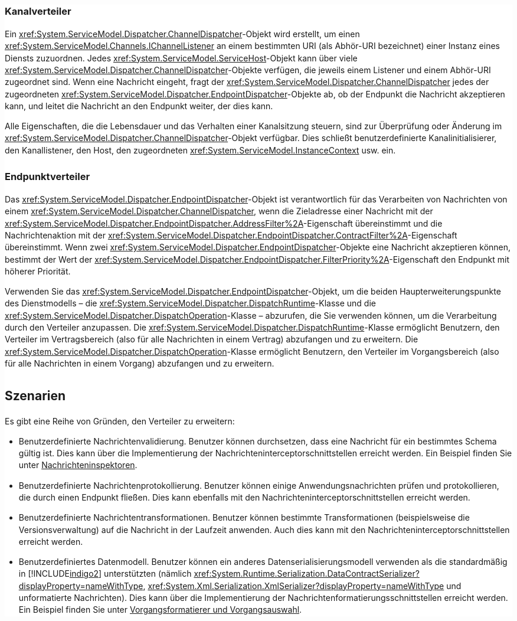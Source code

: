 ### <a name="channel-dispatchers"></a>Kanalverteiler  
 Ein <xref:System.ServiceModel.Dispatcher.ChannelDispatcher>-Objekt wird erstellt, um einen <xref:System.ServiceModel.Channels.IChannelListener> an einem bestimmten URI (als Abhör-URI bezeichnet) einer Instanz eines Diensts zuzuordnen. Jedes <xref:System.ServiceModel.ServiceHost>-Objekt kann über viele <xref:System.ServiceModel.Dispatcher.ChannelDispatcher>-Objekte verfügen, die jeweils einem Listener und einem Abhör-URI zugeordnet sind. Wenn eine Nachricht eingeht, fragt der <xref:System.ServiceModel.Dispatcher.ChannelDispatcher> jedes der zugeordneten <xref:System.ServiceModel.Dispatcher.EndpointDispatcher>-Objekte ab, ob der Endpunkt die Nachricht akzeptieren kann, und leitet die Nachricht an den Endpunkt weiter, der dies kann.  
  
 Alle Eigenschaften, die die Lebensdauer und das Verhalten einer Kanalsitzung steuern, sind zur Überprüfung oder Änderung im <xref:System.ServiceModel.Dispatcher.ChannelDispatcher>-Objekt verfügbar. Dies schließt benutzerdefinierte Kanalinitialisierer, den Kanallistener, den Host, den zugeordneten <xref:System.ServiceModel.InstanceContext> usw. ein.  
  
### <a name="endpoint-dispatchers"></a>Endpunktverteiler  
 Das <xref:System.ServiceModel.Dispatcher.EndpointDispatcher>-Objekt ist verantwortlich für das Verarbeiten von Nachrichten von einem <xref:System.ServiceModel.Dispatcher.ChannelDispatcher>, wenn die Zieladresse einer Nachricht mit der <xref:System.ServiceModel.Dispatcher.EndpointDispatcher.AddressFilter%2A>-Eigenschaft übereinstimmt und die Nachrichtenaktion mit der <xref:System.ServiceModel.Dispatcher.EndpointDispatcher.ContractFilter%2A>-Eigenschaft übereinstimmt. Wenn zwei <xref:System.ServiceModel.Dispatcher.EndpointDispatcher>-Objekte eine Nachricht akzeptieren können, bestimmt der Wert der <xref:System.ServiceModel.Dispatcher.EndpointDispatcher.FilterPriority%2A>-Eigenschaft den Endpunkt mit höherer Priorität.  
  
 Verwenden Sie das <xref:System.ServiceModel.Dispatcher.EndpointDispatcher>-Objekt, um die beiden Haupterweiterungspunkte des Dienstmodells &#8211; die <xref:System.ServiceModel.Dispatcher.DispatchRuntime>-Klasse und die <xref:System.ServiceModel.Dispatcher.DispatchOperation>-Klasse &#8211; abzurufen, die Sie verwenden können, um die Verarbeitung durch den Verteiler anzupassen. Die <xref:System.ServiceModel.Dispatcher.DispatchRuntime>-Klasse ermöglicht Benutzern, den Verteiler im Vertragsbereich (also für alle Nachrichten in einem Vertrag) abzufangen und zu erweitern. Die <xref:System.ServiceModel.Dispatcher.DispatchOperation>-Klasse ermöglicht Benutzern, den Verteiler im Vorgangsbereich (also für alle Nachrichten in einem Vorgang) abzufangen und zu erweitern.  
  
## <a name="scenarios"></a>Szenarien  
 Es gibt eine Reihe von Gründen, den Verteiler zu erweitern:  
  
-   Benutzerdefinierte Nachrichtenvalidierung. Benutzer können durchsetzen, dass eine Nachricht für ein bestimmtes Schema gültig ist. Dies kann über die Implementierung der Nachrichteninterceptorschnittstellen erreicht werden. Ein Beispiel finden Sie unter [Nachrichteninspektoren](../../../../docs/framework/wcf/samples/message-inspectors.md).  
  
-   Benutzerdefinierte Nachrichtenprotokollierung. Benutzer können einige Anwendungsnachrichten prüfen und protokollieren, die durch einen Endpunkt fließen. Dies kann ebenfalls mit den Nachrichteninterceptorschnittstellen erreicht werden.  
  
-   Benutzerdefinierte Nachrichtentransformationen. Benutzer können bestimmte Transformationen (beispielsweise die Versionsverwaltung) auf die Nachricht in der Laufzeit anwenden. Auch dies kann mit den Nachrichteninterceptorschnittstellen erreicht werden.  
  
-   Benutzerdefiniertes Datenmodell. Benutzer können ein anderes Datenserialisierungsmodell verwenden als die standardmäßig in [!INCLUDE[indigo2](../../../../includes/indigo2-md.md)] unterstützten (nämlich <xref:System.Runtime.Serialization.DataContractSerializer?displayProperty=nameWithType>, <xref:System.Xml.Serialization.XmlSerializer?displayProperty=nameWithType> und unformatierte Nachrichten). Dies kann über die Implementierung der Nachrichtenformatierungsschnittstellen erreicht werden. Ein Beispiel finden Sie unter [Vorgangsformatierer und Vorgangsauswahl](../../../../docs/framework/wcf/samples/operation-formatter-and-operation-selector.md).  
  